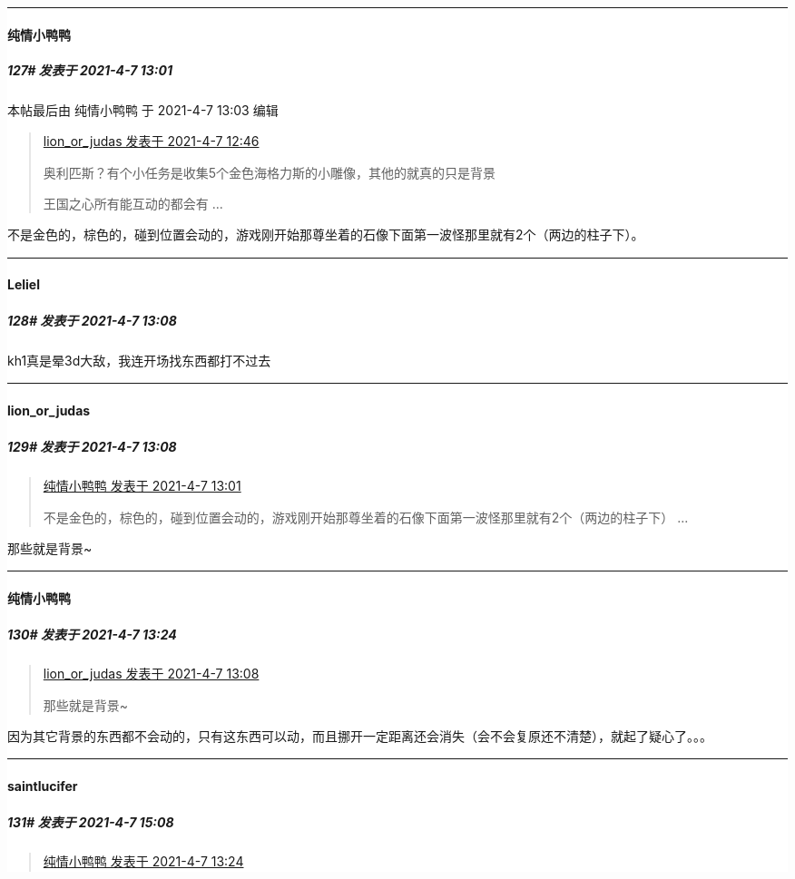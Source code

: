 
*****

####  纯情小鸭鸭  
##### 127#       发表于 2021-4-7 13:01


 本帖最后由 纯情小鸭鸭 于 2021-4-7 13:03 编辑 
<blockquote><a href="httphttps://bbs.saraba1st.com/2b/forum.php?mod=redirect&amp;goto=findpost&amp;pid=50859292&amp;ptid=1987487" target="_blank">lion_or_judas 发表于 2021-4-7 12:46</a>

奥利匹斯？有个小任务是收集5个金色海格力斯的小雕像，其他的就真的只是背景

王国之心所有能互动的都会有 ...</blockquote>
不是金色的，棕色的，碰到位置会动的，游戏刚开始那尊坐着的石像下面第一波怪那里就有2个（两边的柱子下）。


*****

####  Leliel  
##### 128#       发表于 2021-4-7 13:08


kh1真是晕3d大敌，我连开场找东西都打不过去


*****

####  lion_or_judas  
##### 129#       发表于 2021-4-7 13:08


<blockquote><a href="httphttps://bbs.saraba1st.com/2b/forum.php?mod=redirect&amp;goto=findpost&amp;pid=50859463&amp;ptid=1987487" target="_blank">纯情小鸭鸭 发表于 2021-4-7 13:01</a>

不是金色的，棕色的，碰到位置会动的，游戏刚开始那尊坐着的石像下面第一波怪那里就有2个（两边的柱子下） ...</blockquote>
那些就是背景~


*****

####  纯情小鸭鸭  
##### 130#       发表于 2021-4-7 13:24


<blockquote><a href="httphttps://bbs.saraba1st.com/2b/forum.php?mod=redirect&amp;goto=findpost&amp;pid=50859543&amp;ptid=1987487" target="_blank">lion_or_judas 发表于 2021-4-7 13:08</a>

那些就是背景~</blockquote>
因为其它背景的东西都不会动的，只有这东西可以动，而且挪开一定距离还会消失（会不会复原还不清楚），就起了疑心了。。。


*****

####  saintlucifer  
##### 131#       发表于 2021-4-7 15:08


<blockquote><a href="httphttps://bbs.saraba1st.com/2b/forum.php?mod=redirect&amp;goto=findpost&amp;pid=50859695&amp;ptid=1987487" target="_blank">纯情小鸭鸭 发表于 2021-4-7 13:24</a>
